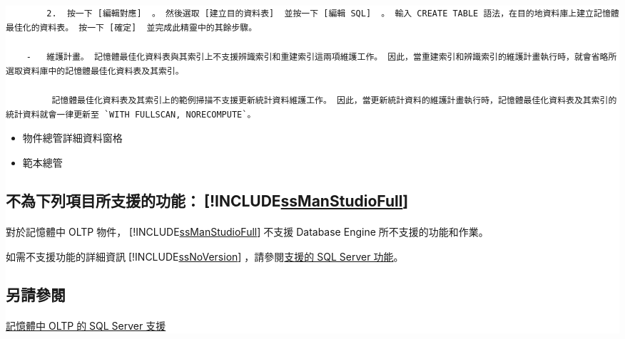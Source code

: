            2.  按一下 [編輯對應]  。 然後選取 [建立目的資料表]  並按一下 [編輯 SQL]  。 輸入 CREATE TABLE 語法，在目的地資料庫上建立記憶體最佳化的資料表。 按一下 [確定]  並完成此精靈中的其餘步驟。  
  
        -   維護計畫。 記憶體最佳化資料表與其索引上不支援辨識索引和重建索引這兩項維護工作。 因此，當重建索引和辨識索引的維護計畫執行時，就會省略所選取資料庫中的記憶體最佳化資料表及其索引。  
  
             記憶體最佳化資料表及其索引上的範例掃描不支援更新統計資料維護工作。 因此，當更新統計資料的維護計畫執行時，記憶體最佳化資料表及其索引的統計資料就會一律更新至 `WITH FULLSCAN, NORECOMPUTE`。  
  
-   物件總管詳細資料窗格  
  
-   範本總管  
  
## <a name="unsupported-features-in-ssmanstudiofull"></a>不為下列項目所支援的功能： [!INCLUDE[ssManStudioFull](../../includes/ssmanstudiofull-md.md)]  
 對於記憶體中 OLTP 物件， [!INCLUDE[ssManStudioFull](../../includes/ssmanstudiofull-md.md)] 不支援 Database Engine 所不支援的功能和作業。  
  
 如需不支援功能的詳細資訊 [!INCLUDE[ssNoVersion](../../includes/ssnoversion-md.md)] ，請參閱[支援的 SQL Server 功能](unsupported-sql-server-features-for-in-memory-oltp.md)。  
  
## <a name="see-also"></a>另請參閱  
 [記憶體中 OLTP 的 SQL Server 支援](sql-server-support-for-in-memory-oltp.md)  
  
  
